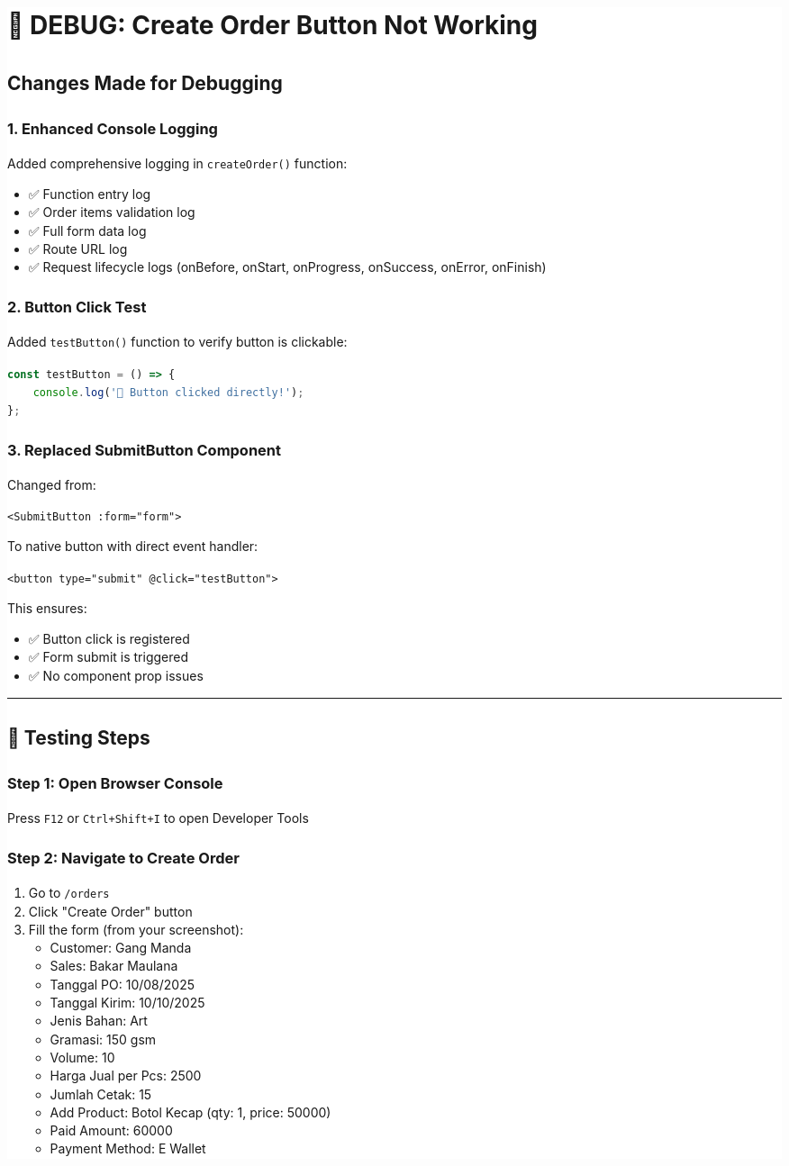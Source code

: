 # 🔧 DEBUG: Create Order Button Not Working

## Changes Made for Debugging

### 1. Enhanced Console Logging
Added comprehensive logging in `createOrder()` function:
- ✅ Function entry log
- ✅ Order items validation log
- ✅ Full form data log
- ✅ Route URL log
- ✅ Request lifecycle logs (onBefore, onStart, onProgress, onSuccess, onError, onFinish)

### 2. Button Click Test
Added `testButton()` function to verify button is clickable:
```javascript
const testButton = () => {
    console.log('🔘 Button clicked directly!');
};
```

### 3. Replaced SubmitButton Component
Changed from:
```vue
<SubmitButton :form="form">
```

To native button with direct event handler:
```vue
<button type="submit" @click="testButton">
```

This ensures:
- ✅ Button click is registered
- ✅ Form submit is triggered
- ✅ No component prop issues

---

## 🧪 Testing Steps

### Step 1: Open Browser Console
Press `F12` or `Ctrl+Shift+I` to open Developer Tools

### Step 2: Navigate to Create Order
1. Go to `/orders`
2. Click "Create Order" button
3. Fill the form (from your screenshot):
   - Customer: Gang Manda
   - Sales: Bakar Maulana
   - Tanggal PO: 10/08/2025
   - Tanggal Kirim: 10/10/2025
   - Jenis Bahan: Art
   - Gramasi: 150 gsm
   - Volume: 10
   - Harga Jual per Pcs: 2500
   - Jumlah Cetak: 15
   - Add Product: Botol Kecap (qty: 1, price: 50000)
   - Paid Amount: 60000
   - Payment Method: E Wallet
